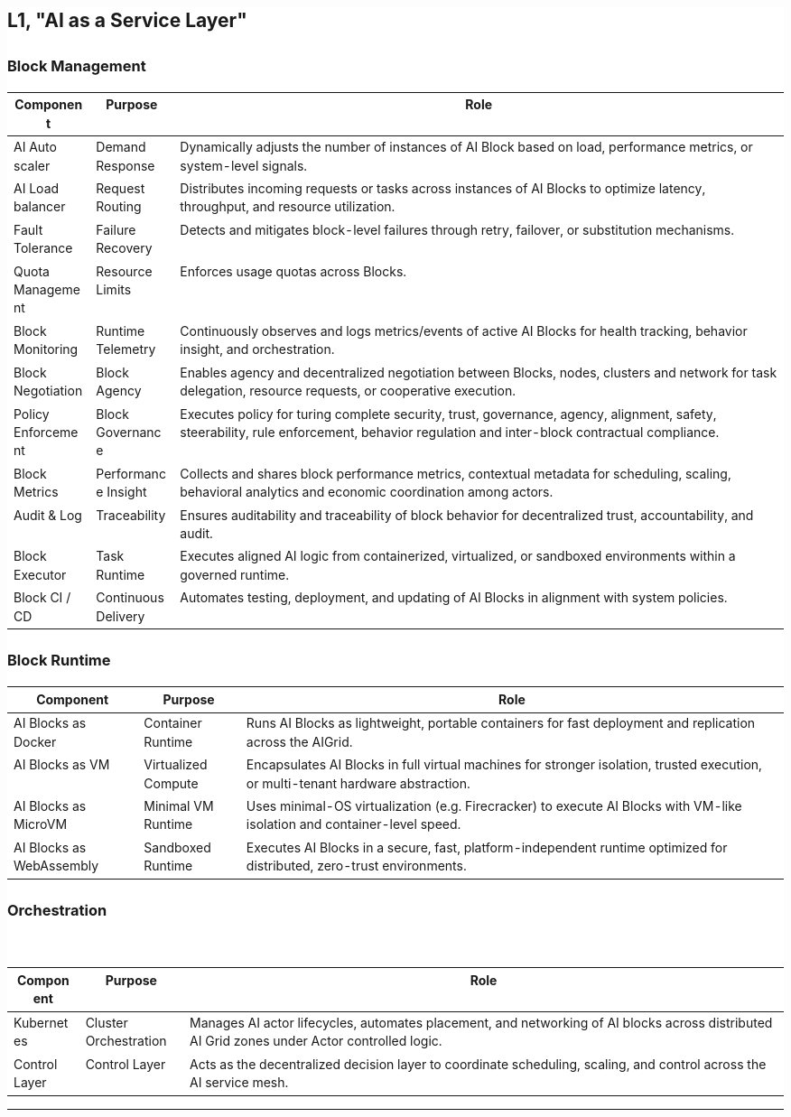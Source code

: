 

## L1, "AI as a Service Layer"

### Block Management


| Component           | Purpose              | Role                                                                                                                                                    |
|---------------------|----------------------|---------------------------------------------------------------------------------------------------------------------------------------------------------|
| AI Auto scaler      | Demand Response      | Dynamically adjusts the number of instances of AI Block based on load, performance metrics, or system-level signals.                                    |
| AI Load balancer    | Request Routing      | Distributes incoming requests or tasks across instances of AI Blocks to optimize latency, throughput, and resource utilization.                         |
| Fault Tolerance     | Failure Recovery     | Detects and mitigates block-level failures through retry, failover, or substitution mechanisms.                                                         |
| Quota Management    | Resource Limits      | Enforces usage quotas across Blocks.                                                                                                                    |
| Block Monitoring    | Runtime Telemetry    | Continuously observes and logs metrics/events of active AI Blocks for health tracking, behavior insight, and orchestration.                            |
| Block Negotiation   | Block Agency         | Enables agency and decentralized negotiation between Blocks, nodes, clusters and network for task delegation, resource requests, or cooperative execution. |
| Policy Enforcement  | Block Governance     | Executes policy for turing complete security, trust, governance, agency, alignment, safety, steerability, rule enforcement, behavior regulation and inter-block contractual compliance. |
| Block Metrics       | Performance Insight  | Collects and shares block performance metrics, contextual metadata for scheduling, scaling, behavioral analytics and economic coordination among actors. |
| Audit & Log         | Traceability         | Ensures auditability and traceability of block behavior for decentralized trust, accountability, and audit.                                             |
| Block Executor      | Task Runtime         | Executes aligned AI logic from containerized, virtualized, or sandboxed environments within a governed runtime.                                         |
| Block CI / CD       | Continuous Delivery  | Automates testing, deployment, and updating of AI Blocks in alignment with system policies.                                                             |


### Block Runtime


| Component                 | Purpose              | Role                                                                                                                                      |
|---------------------------|----------------------|-------------------------------------------------------------------------------------------------------------------------------------------|
| AI Blocks as Docker       | Container Runtime     | Runs AI Blocks as lightweight, portable containers for fast deployment and replication across the AIGrid.                                 |
| AI Blocks as VM           | Virtualized Compute   | Encapsulates AI Blocks in full virtual machines for stronger isolation, trusted execution, or multi-tenant hardware abstraction.          |
| AI Blocks as MicroVM      | Minimal VM Runtime    | Uses minimal-OS virtualization (e.g. Firecracker) to execute AI Blocks with VM-like isolation and container-level speed.                   |
| AI Blocks as WebAssembly  | Sandboxed Runtime     | Executes AI Blocks in a secure, fast, platform-independent runtime optimized for distributed, zero-trust environments.                    |


### Orchestration

<br>

| Component      | Purpose               | Role                                                                                                                                     |
|----------------|------------------------|------------------------------------------------------------------------------------------------------------------------------------------|
| Kubernetes     | Cluster Orchestration  | Manages AI actor lifecycles, automates placement, and networking of AI blocks across distributed AI Grid zones under Actor controlled logic. |
| Control Layer  | Control Layer          | Acts as the decentralized decision layer to coordinate scheduling, scaling, and control across the AI service mesh.                        |

---
